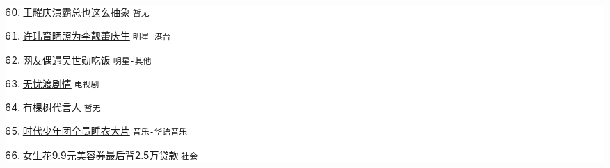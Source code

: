 60. [王耀庆演霸总也这么抽象](https://m.weibo.cn/search?containerid=100103type%3D1%26t%3D10%26q%3D%E7%8E%8B%E8%80%80%E5%BA%86%E6%BC%94%E9%9C%B8%E6%80%BB%E4%B9%9F%E8%BF%99%E4%B9%88%E6%8A%BD%E8%B1%A1&stream_entry_id=31&isnewpage=1&extparam=seat%3D1%26q%3D%25E7%258E%258B%25E8%2580%2580%25E5%25BA%2586%25E6%25BC%2594%25E9%259C%25B8%25E6%2580%25BB%25E4%25B9%259F%25E8%25BF%2599%25E4%25B9%2588%25E6%258A%25BD%25E8%25B1%25A1%26dgr%3D0%26stream_entry_id%3D31%26band_rank%3D22%26flag%3D1%26pos%3D22%26filter_type%3Drealtimehot%26realpos%3D22%26lcate%3D5001%26c_type%3D31%26cate%3D5001%26display_time%3D1744632484%26pre_seqid%3D17446324841170758654131) `暂无` 

61. [许玮甯晒照为李靓蕾庆生](https://m.weibo.cn/search?containerid=100103type%3D1%26t%3D10%26q%3D%23%E8%AE%B8%E7%8E%AE%E7%94%AF%E6%99%92%E7%85%A7%E4%B8%BA%E6%9D%8E%E9%9D%93%E8%95%BE%E5%BA%86%E7%94%9F%23&stream_entry_id=31&isnewpage=1&extparam=seat%3D1%26q%3D%2523%25E8%25AE%25B8%25E7%258E%25AE%25E7%2594%25AF%25E6%2599%2592%25E7%2585%25A7%25E4%25B8%25BA%25E6%259D%258E%25E9%259D%2593%25E8%2595%25BE%25E5%25BA%2586%25E7%2594%259F%2523%26dgr%3D0%26stream_entry_id%3D31%26band_rank%3D23%26flag%3D1%26pos%3D23%26filter_type%3Drealtimehot%26realpos%3D23%26lcate%3D5001%26c_type%3D31%26cate%3D5001%26display_time%3D1744632484%26pre_seqid%3D17446324841170758654131) `明星-港台` 

62. [网友偶遇吴世勋吃饭](https://m.weibo.cn/search?containerid=100103type%3D1%26t%3D10%26q%3D%23%E7%BD%91%E5%8F%8B%E5%81%B6%E9%81%87%E5%90%B4%E4%B8%96%E5%8B%8B%E5%90%83%E9%A5%AD%23&stream_entry_id=31&isnewpage=1&extparam=seat%3D1%26q%3D%2523%25E7%25BD%2591%25E5%258F%258B%25E5%2581%25B6%25E9%2581%2587%25E5%2590%25B4%25E4%25B8%2596%25E5%258B%258B%25E5%2590%2583%25E9%25A5%25AD%2523%26dgr%3D0%26stream_entry_id%3D31%26band_rank%3D24%26flag%3D1%26pos%3D24%26filter_type%3Drealtimehot%26realpos%3D24%26lcate%3D5001%26c_type%3D31%26cate%3D5001%26display_time%3D1744632484%26pre_seqid%3D17446324841170758654131) `明星-其他` 

63. [无忧渡剧情](https://m.weibo.cn/search?containerid=100103type%3D1%26t%3D10%26q%3D%E6%97%A0%E5%BF%A7%E6%B8%A1%E5%89%A7%E6%83%85&stream_entry_id=31&isnewpage=1&extparam=seat%3D1%26q%3D%25E6%2597%25A0%25E5%25BF%25A7%25E6%25B8%25A1%25E5%2589%25A7%25E6%2583%2585%26dgr%3D0%26stream_entry_id%3D31%26band_rank%3D25%26flag%3D1%26pos%3D25%26filter_type%3Drealtimehot%26realpos%3D25%26lcate%3D5001%26c_type%3D31%26cate%3D5001%26display_time%3D1744632484%26pre_seqid%3D17446324841170758654131) `电视剧` 

64. [有棵树代言人](https://m.weibo.cn/search?containerid=100103type%3D1%26t%3D10%26q%3D%E6%9C%89%E6%A3%B5%E6%A0%91%E4%BB%A3%E8%A8%80%E4%BA%BA&stream_entry_id=31&isnewpage=1&extparam=seat%3D1%26q%3D%25E6%259C%2589%25E6%25A3%25B5%25E6%25A0%2591%25E4%25BB%25A3%25E8%25A8%2580%25E4%25BA%25BA%26dgr%3D0%26stream_entry_id%3D31%26band_rank%3D26%26flag%3D0%26pos%3D26%26filter_type%3Drealtimehot%26realpos%3D26%26lcate%3D5001%26c_type%3D31%26cate%3D5001%26display_time%3D1744632484%26pre_seqid%3D17446324841170758654131) `暂无` 

65. [时代少年团全员睡衣大片](https://m.weibo.cn/search?containerid=100103type%3D1%26t%3D10%26q%3D%23%E6%97%B6%E4%BB%A3%E5%B0%91%E5%B9%B4%E5%9B%A2%E5%85%A8%E5%91%98%E7%9D%A1%E8%A1%A3%E5%A4%A7%E7%89%87%23&stream_entry_id=31&isnewpage=1&extparam=seat%3D1%26q%3D%2523%25E6%2597%25B6%25E4%25BB%25A3%25E5%25B0%2591%25E5%25B9%25B4%25E5%259B%25A2%25E5%2585%25A8%25E5%2591%2598%25E7%259D%25A1%25E8%25A1%25A3%25E5%25A4%25A7%25E7%2589%2587%2523%26dgr%3D0%26stream_entry_id%3D31%26band_rank%3D29%26flag%3D1%26pos%3D29%26filter_type%3Drealtimehot%26realpos%3D29%26lcate%3D5001%26c_type%3D31%26cate%3D5001%26display_time%3D1744632484%26pre_seqid%3D17446324841170758654131) `音乐-华语音乐` 

66. [女生花9.9元美容券最后背2.5万贷款](https://m.weibo.cn/search?containerid=100103type%3D1%26t%3D10%26q%3D%23%E5%A5%B3%E7%94%9F%E8%8A%B19.9%E5%85%83%E7%BE%8E%E5%AE%B9%E5%88%B8%E6%9C%80%E5%90%8E%E8%83%8C2.5%E4%B8%87%E8%B4%B7%E6%AC%BE%23&stream_entry_id=31&isnewpage=1&extparam=seat%3D1%26q%3D%2523%25E5%25A5%25B3%25E7%2594%259F%25E8%258A%25B19.9%25E5%2585%2583%25E7%25BE%258E%25E5%25AE%25B9%25E5%2588%25B8%25E6%259C%2580%25E5%2590%258E%25E8%2583%258C2.5%25E4%25B8%2587%25E8%25B4%25B7%25E6%25AC%25BE%2523%26dgr%3D0%26stream_entry_id%3D31%26band_rank%3D30%26flag%3D1%26pos%3D30%26filter_type%3Drealtimehot%26realpos%3D30%26lcate%3D5001%26c_type%3D31%26cate%3D5001%26display_time%3D1744632484%26pre_seqid%3D17446324841170758654131) `社会` 
